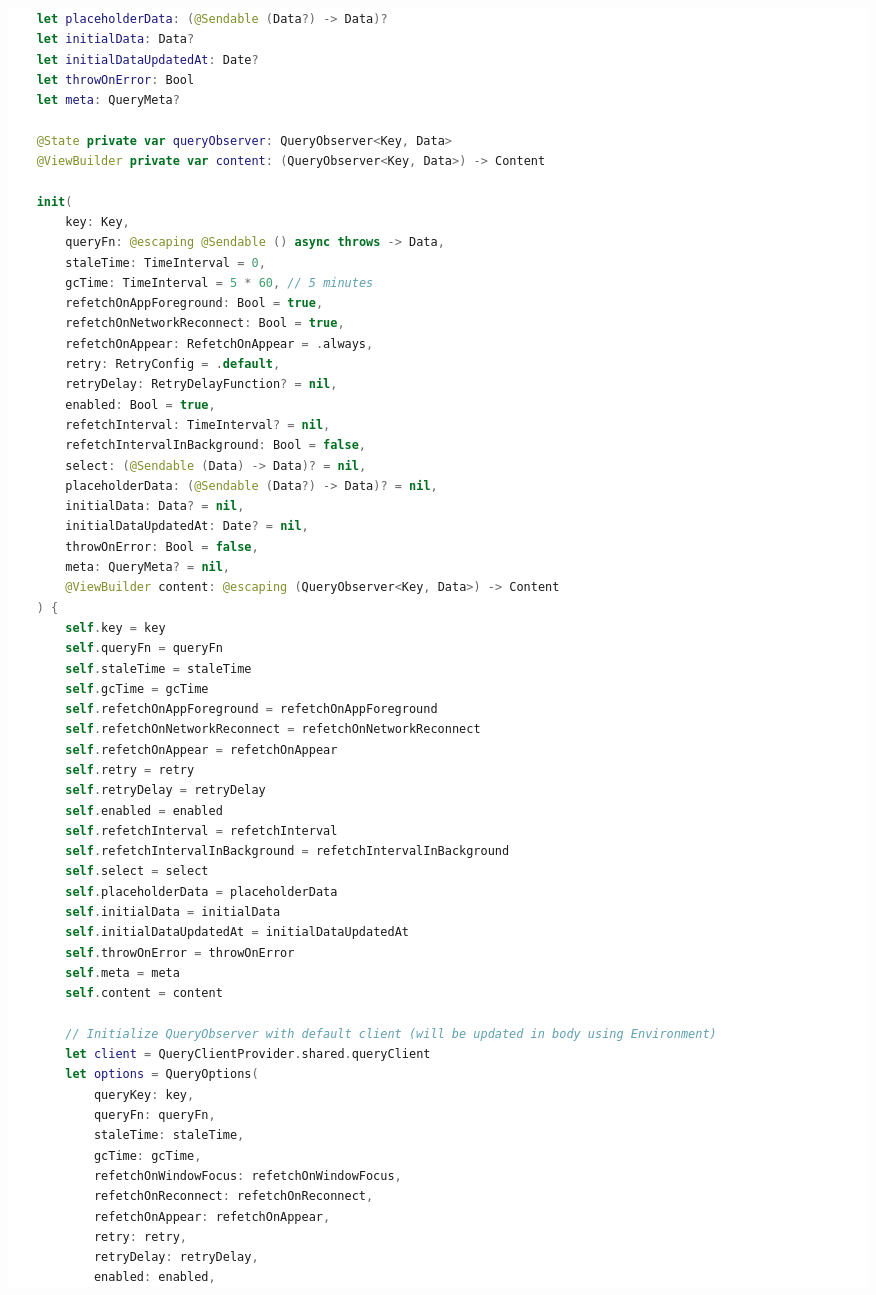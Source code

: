 ```swift
    let placeholderData: (@Sendable (Data?) -> Data)?
    let initialData: Data?
    let initialDataUpdatedAt: Date?
    let throwOnError: Bool
    let meta: QueryMeta?
    
    @State private var queryObserver: QueryObserver<Key, Data>
    @ViewBuilder private var content: (QueryObserver<Key, Data>) -> Content
    
    init(
        key: Key,
        queryFn: @escaping @Sendable () async throws -> Data,
        staleTime: TimeInterval = 0,
        gcTime: TimeInterval = 5 * 60, // 5 minutes
        refetchOnAppForeground: Bool = true,
        refetchOnNetworkReconnect: Bool = true,
        refetchOnAppear: RefetchOnAppear = .always,
        retry: RetryConfig = .default,
        retryDelay: RetryDelayFunction? = nil,
        enabled: Bool = true,
        refetchInterval: TimeInterval? = nil,
        refetchIntervalInBackground: Bool = false,
        select: (@Sendable (Data) -> Data)? = nil,
        placeholderData: (@Sendable (Data?) -> Data)? = nil,
        initialData: Data? = nil,
        initialDataUpdatedAt: Date? = nil,
        throwOnError: Bool = false,
        meta: QueryMeta? = nil,
        @ViewBuilder content: @escaping (QueryObserver<Key, Data>) -> Content
    ) {
        self.key = key
        self.queryFn = queryFn
        self.staleTime = staleTime
        self.gcTime = gcTime
        self.refetchOnAppForeground = refetchOnAppForeground
        self.refetchOnNetworkReconnect = refetchOnNetworkReconnect
        self.refetchOnAppear = refetchOnAppear
        self.retry = retry
        self.retryDelay = retryDelay
        self.enabled = enabled
        self.refetchInterval = refetchInterval
        self.refetchIntervalInBackground = refetchIntervalInBackground
        self.select = select
        self.placeholderData = placeholderData
        self.initialData = initialData
        self.initialDataUpdatedAt = initialDataUpdatedAt
        self.throwOnError = throwOnError
        self.meta = meta
        self.content = content
        
        // Initialize QueryObserver with default client (will be updated in body using Environment)
        let client = QueryClientProvider.shared.queryClient
        let options = QueryOptions(
            queryKey: key,
            queryFn: queryFn,
            staleTime: staleTime,
            gcTime: gcTime,
            refetchOnWindowFocus: refetchOnWindowFocus,
            refetchOnReconnect: refetchOnReconnect,
            refetchOnAppear: refetchOnAppear,
            retry: retry,
            retryDelay: retryDelay,
            enabled: enabled,
```
